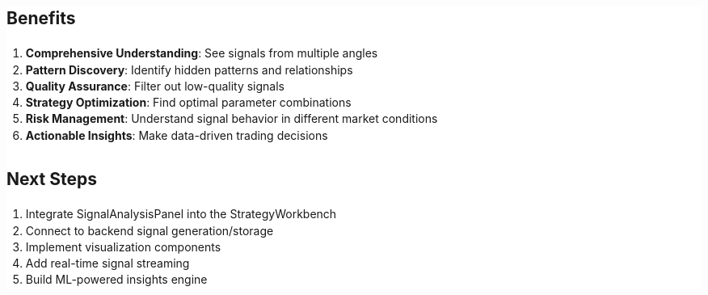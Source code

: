 ## Benefits

1. **Comprehensive Understanding**: See signals from multiple angles
2. **Pattern Discovery**: Identify hidden patterns and relationships
3. **Quality Assurance**: Filter out low-quality signals
4. **Strategy Optimization**: Find optimal parameter combinations
5. **Risk Management**: Understand signal behavior in different market conditions
6. **Actionable Insights**: Make data-driven trading decisions

## Next Steps

1. Integrate SignalAnalysisPanel into the StrategyWorkbench
2. Connect to backend signal generation/storage
3. Implement visualization components
4. Add real-time signal streaming
5. Build ML-powered insights engine